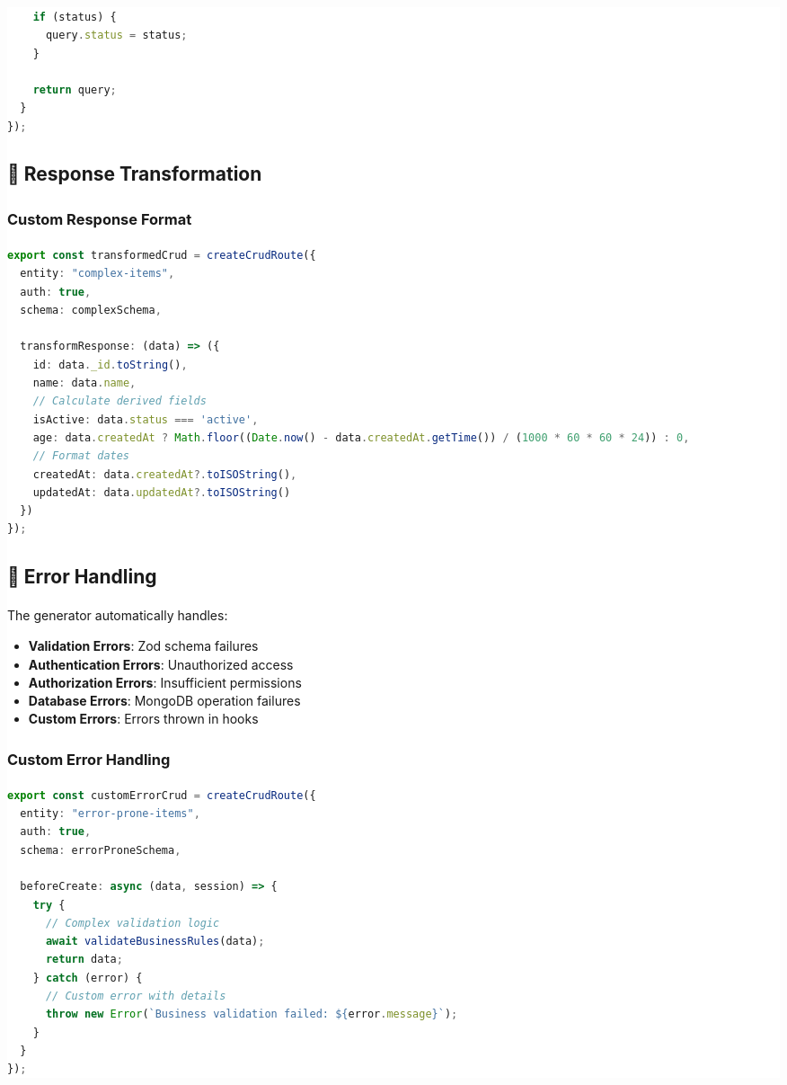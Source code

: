 ```typescript
    if (status) {
      query.status = status;
    }
    
    return query;
  }
});
```

## 🔄 Response Transformation

### Custom Response Format
```typescript
export const transformedCrud = createCrudRoute({
  entity: "complex-items",
  auth: true,
  schema: complexSchema,
  
  transformResponse: (data) => ({
    id: data._id.toString(),
    name: data.name,
    // Calculate derived fields
    isActive: data.status === 'active',
    age: data.createdAt ? Math.floor((Date.now() - data.createdAt.getTime()) / (1000 * 60 * 60 * 24)) : 0,
    // Format dates
    createdAt: data.createdAt?.toISOString(),
    updatedAt: data.updatedAt?.toISOString()
  })
});
```

## 🚨 Error Handling

The generator automatically handles:
- **Validation Errors**: Zod schema failures
- **Authentication Errors**: Unauthorized access
- **Authorization Errors**: Insufficient permissions
- **Database Errors**: MongoDB operation failures
- **Custom Errors**: Errors thrown in hooks

### Custom Error Handling
```typescript
export const customErrorCrud = createCrudRoute({
  entity: "error-prone-items",
  auth: true,
  schema: errorProneSchema,
  
  beforeCreate: async (data, session) => {
    try {
      // Complex validation logic
      await validateBusinessRules(data);
      return data;
    } catch (error) {
      // Custom error with details
      throw new Error(`Business validation failed: ${error.message}`);
    }
  }
});
```
